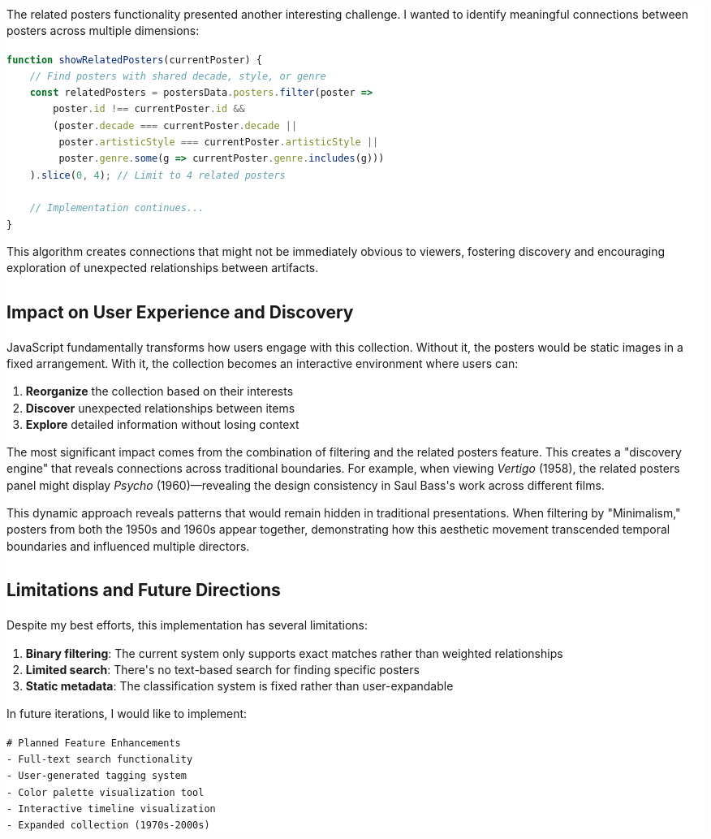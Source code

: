 The related posters functionality presented another interesting challenge. I wanted to identify meaningful connections between posters across multiple dimensions:

```javascript
function showRelatedPosters(currentPoster) {
    // Find posters with shared decade, style, or genre
    const relatedPosters = postersData.posters.filter(poster => 
        poster.id !== currentPoster.id && 
        (poster.decade === currentPoster.decade || 
         poster.artisticStyle === currentPoster.artisticStyle ||
         poster.genre.some(g => currentPoster.genre.includes(g)))
    ).slice(0, 4); // Limit to 4 related posters
    
    // Implementation continues...
}
```

This algorithm creates connections that might not be immediately obvious to viewers, fostering discovery and encouraging exploration of unexpected relationships between artifacts.

## Impact on User Experience and Discovery

JavaScript fundamentally transforms how users engage with this collection. Without it, the posters would be static images in a fixed arrangement. With it, the collection becomes an interactive environment where users can:

1. **Reorganize** the collection based on their interests
2. **Discover** unexpected relationships between items
3. **Explore** detailed information without losing context

The most significant impact comes from the combination of filtering and the related posters feature. This creates a "discovery engine" that reveals connections across traditional boundaries. For example, when viewing *Vertigo* (1958), the related posters panel might display *Psycho* (1960)—revealing the design consistency in Saul Bass's work across different films.

This dynamic approach reveals patterns that would remain hidden in traditional presentations. When filtering by "Minimalism," posters from both the 1950s and 1960s appear together, demonstrating how this aesthetic movement transcended temporal boundaries and influenced multiple directors.

## Limitations and Future Directions

Despite my best efforts, this implementation has several limitations:

1. **Binary filtering**: The current system only supports exact matches rather than weighted relationships
2. **Limited search**: There's no text-based search for finding specific posters
3. **Static metadata**: The classification system is fixed rather than user-expandable

In future iterations, I would like to implement:

```
# Planned Feature Enhancements
- Full-text search functionality
- User-generated tagging system
- Color palette visualization tool
- Interactive timeline visualization
- Expanded collection (1970s-2000s)
```
